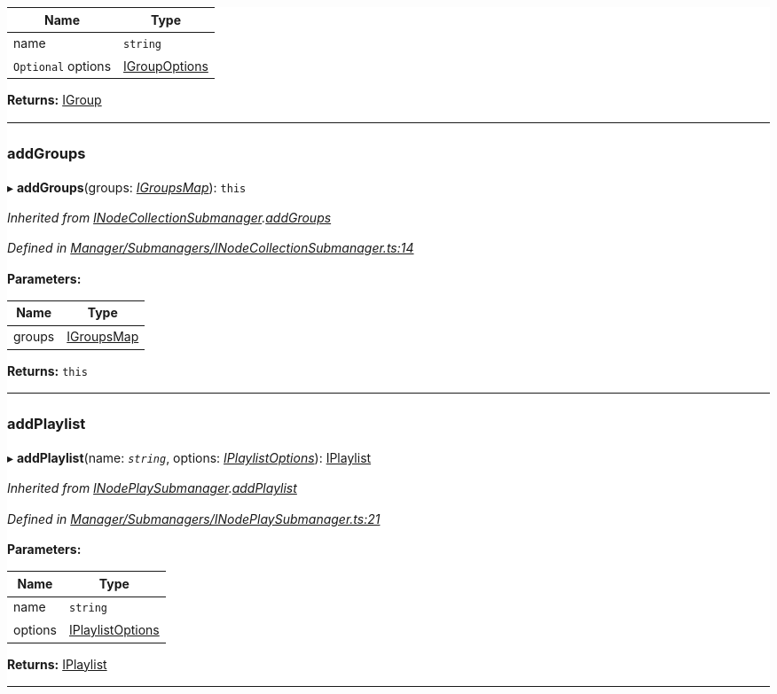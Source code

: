 | Name | Type |
| ------ | ------ |
| name | `string` |
| `Optional` options | [IGroupOptions](igroupoptions.md) |

**Returns:** [IGroup](igroup.md)

___
<a id="addgroups"></a>

###  addGroups

▸ **addGroups**(groups: *[IGroupsMap](igroupsmap.md)*): `this`

*Inherited from [INodeCollectionSubmanager](inodecollectionsubmanager.md).[addGroups](inodecollectionsubmanager.md#addgroups)*

*Defined in [Manager/Submanagers/INodeCollectionSubmanager.ts:14](https://github.com/furkleindustries/sound-manager/blob/5232f22/src/Manager/Submanagers/INodeCollectionSubmanager.ts#L14)*

**Parameters:**

| Name | Type |
| ------ | ------ |
| groups | [IGroupsMap](igroupsmap.md) |

**Returns:** `this`

___
<a id="addplaylist"></a>

###  addPlaylist

▸ **addPlaylist**(name: *`string`*, options: *[IPlaylistOptions](iplaylistoptions.md)*): [IPlaylist](iplaylist.md)

*Inherited from [INodePlaySubmanager](inodeplaysubmanager.md).[addPlaylist](inodeplaysubmanager.md#addplaylist)*

*Defined in [Manager/Submanagers/INodePlaySubmanager.ts:21](https://github.com/furkleindustries/sound-manager/blob/5232f22/src/Manager/Submanagers/INodePlaySubmanager.ts#L21)*

**Parameters:**

| Name | Type |
| ------ | ------ |
| name | `string` |
| options | [IPlaylistOptions](iplaylistoptions.md) |

**Returns:** [IPlaylist](iplaylist.md)

___
<a id="addplaylists"></a>
